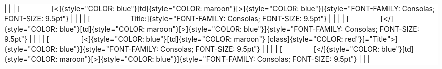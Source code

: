 |                                                                                                                                                                                                                                                                                                                                                                                                                                                                                                                                           |
| [                [\<]{style="COLOR: blue"}[td]{style="COLOR: maroon"}[\>]{style="COLOR: blue"}]{style="FONT-FAMILY: Consolas; FONT-SIZE: 9.5pt"}                                                                                                                                                                                                                                                                                                                                                                                          |
|                                                                                                                                                                                                                                                                                                                                                                                                                                                                                                                                           |
| [                    Title:]{style="FONT-FAMILY: Consolas; FONT-SIZE: 9.5pt"}                                                                                                                                                                                                                                                                                                                                                                                                                                                             |
|                                                                                                                                                                                                                                                                                                                                                                                                                                                                                                                                           |
| [                [\</]{style="COLOR: blue"}[td]{style="COLOR: maroon"}[\>]{style="COLOR: blue"}]{style="FONT-FAMILY: Consolas; FONT-SIZE: 9.5pt"}                                                                                                                                                                                                                                                                                                                                                                                         |
|                                                                                                                                                                                                                                                                                                                                                                                                                                                                                                                                           |
| [                [\<]{style="COLOR: blue"}[td]{style="COLOR: maroon"} [class]{style="COLOR: red"}[=\"Title\"\>]{style="COLOR: blue"}]{style="FONT-FAMILY: Consolas; FONT-SIZE: 9.5pt"}                                                                                                                                                                                                                                                                                                                                                    |
|                                                                                                                                                                                                                                                                                                                                                                                                                                                                                                                                           |
| [                [\</]{style="COLOR: blue"}[td]{style="COLOR: maroon"}[\>]{style="COLOR: blue"}]{style="FONT-FAMILY: Consolas; FONT-SIZE: 9.5pt"}                                                                                                                                                                                                                                                                                                                                                                                         |
|                                                                                                                                                                                                                                                                                                                                                                                                                                                                                                                                           |